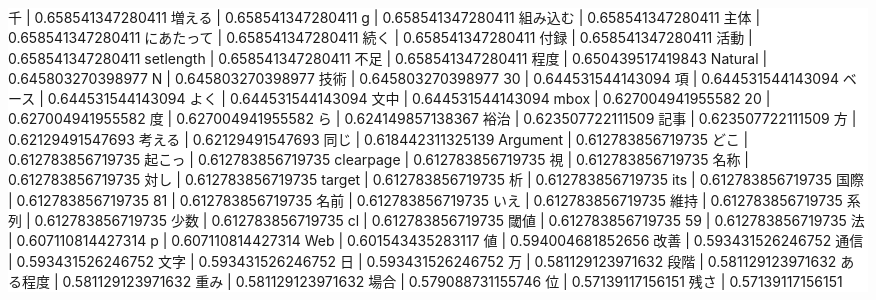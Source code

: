 千 | 0.658541347280411
増える | 0.658541347280411
g | 0.658541347280411
組み込む | 0.658541347280411
主体 | 0.658541347280411
にあたって | 0.658541347280411
続く | 0.658541347280411
付録 | 0.658541347280411
活動 | 0.658541347280411
setlength | 0.658541347280411
不足 | 0.658541347280411
程度 | 0.650439517419843
Natural | 0.645803270398977
N | 0.645803270398977
技術 | 0.645803270398977
30 | 0.644531544143094
項 | 0.644531544143094
ベース | 0.644531544143094
よく | 0.644531544143094
文中 | 0.644531544143094
mbox | 0.627004941955582
20 | 0.627004941955582
度 | 0.627004941955582
ら | 0.624149857138367
裕治 | 0.623507722111509
記事 | 0.623507722111509
方 | 0.62129491547693
考える | 0.62129491547693
同じ | 0.618442311325139
Argument | 0.612783856719735
どこ | 0.612783856719735
起こっ | 0.612783856719735
clearpage | 0.612783856719735
視 | 0.612783856719735
名称 | 0.612783856719735
対し | 0.612783856719735
target | 0.612783856719735
析 | 0.612783856719735
its | 0.612783856719735
国際 | 0.612783856719735
81 | 0.612783856719735
名前 | 0.612783856719735
いえ | 0.612783856719735
維持 | 0.612783856719735
系列 | 0.612783856719735
少数 | 0.612783856719735
cl | 0.612783856719735
閾値 | 0.612783856719735
59 | 0.612783856719735
法 | 0.607110814427314
p | 0.607110814427314
Web | 0.601543435283117
値 | 0.594004681852656
改善 | 0.593431526246752
通信 | 0.593431526246752
文字 | 0.593431526246752
日 | 0.593431526246752
万 | 0.581129123971632
段階 | 0.581129123971632
ある程度 | 0.581129123971632
重み | 0.581129123971632
場合 | 0.579088731155746
位 | 0.57139117156151
残さ | 0.57139117156151